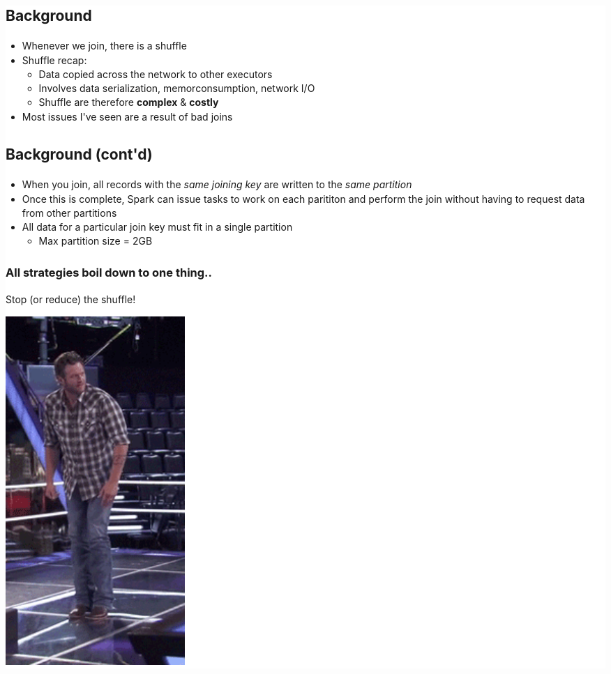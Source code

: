 
## Background

* Whenever we join, there is a shuffle
* Shuffle recap:
  * Data copied across the network to other executors
  * Involves data serialization, memorconsumption, network I/O
  * Shuffle are therefore **complex** & **costly**
* Most issues I've seen are a result of bad joins


## Background (cont'd)

* When you join, all records with the *same joining key* are written to the *same partition*
* Once this is complete, Spark can issue tasks to work on each parititon and perform the join without having to request data from other partitions
* All data for a particular join key must fit in a single partition
  * Max partition size = 2GB


### All strategies boil down to one thing..

Stop (or reduce) the shuffle!

<img loading="lazy" src="imgs/in-the-trenches-with-spark/shuffle.gif" height="500">